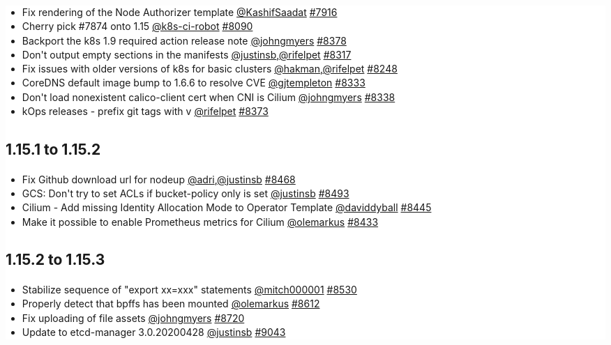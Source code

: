 * Fix rendering of the Node Authorizer template [@KashifSaadat](https://github.com/KashifSaadat) [#7916](https://github.com/kubernetes/kops/pull/7916)
* Cherry pick #7874 onto 1.15 [@k8s-ci-robot](https://github.com/k8s-ci-robot) [#8090](https://github.com/kubernetes/kops/pull/8090)
* Backport the k8s 1.9 required action release note [@johngmyers](https://github.com/johngmyers) [#8378](https://github.com/kubernetes/kops/pull/8378)
* Don't output empty sections in the manifests [@justinsb](https://github.com/justinsb),[@rifelpet](https://github.com/rifelpet) [#8317](https://github.com/kubernetes/kops/pull/8317)
* Fix issues with older versions of k8s for basic clusters [@hakman](https://github.com/hakman),[@rifelpet](https://github.com/rifelpet) [#8248](https://github.com/kubernetes/kops/pull/8248)
* CoreDNS default image bump to 1.6.6 to resolve CVE [@gjtempleton](https://github.com/gjtempleton) [#8333](https://github.com/kubernetes/kops/pull/8333)
* Don't load nonexistent calico-client cert when CNI is Cilium [@johngmyers](https://github.com/johngmyers) [#8338](https://github.com/kubernetes/kops/pull/8338)
* kOps releases - prefix git tags with v [@rifelpet](https://github.com/rifelpet) [#8373](https://github.com/kubernetes/kops/pull/8373)

## 1.15.1 to 1.15.2

* Fix Github download url for nodeup [@adri](https://github.com/adri),[@justinsb](https://github.com/justinsb) [#8468](https://github.com/kubernetes/kops/pull/8468)
* GCS: Don't try to set ACLs if bucket-policy only is set [@justinsb](https://github.com/justinsb) [#8493](https://github.com/kubernetes/kops/pull/8493)
* Cilium - Add missing Identity Allocation Mode to Operator Template [@daviddyball](https://github.com/daviddyball) [#8445](https://github.com/kubernetes/kops/pull/8445)
* Make it possible to enable Prometheus metrics for Cilium [@olemarkus](https://github.com/olemarkus) [#8433](https://github.com/kubernetes/kops/pull/8433)

## 1.15.2 to 1.15.3

* Stabilize sequence of "export xx=xxx" statements [@mitch000001](https://github.com/mitch000001) [#8530](https://github.com/kubernetes/kops/pull/8530)
* Properly detect that bpffs has been mounted [@olemarkus](https://github.com/olemarkus) [#8612](https://github.com/kubernetes/kops/pull/8612)
* Fix uploading of file assets [@johngmyers](https://github.com/johngmyers) [#8720](https://github.com/kubernetes/kops/pull/8720)
* Update to etcd-manager 3.0.20200428 [@justinsb](https://github.com/justinsb) [#9043](https://github.com/kubernetes/kops/pull/9043)
